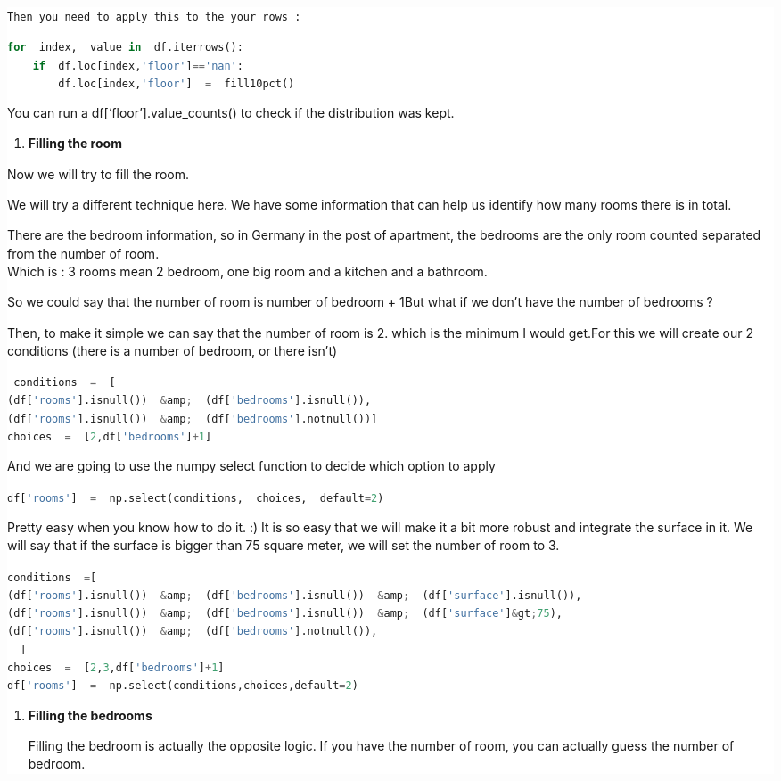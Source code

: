 ```text
Then you need to apply this to the your rows :
```

```python
for  index,  value in  df.iterrows():
    if  df.loc[index,'floor']=='nan':    
        df.loc[index,'floor']  =  fill10pct()
```

You can run a df\[‘floor’\].value\_counts\(\) to check if the distribution was kept.

1. **Filling the room**  

Now we will try to fill the room.

We will try a different technique here. We have some information that can help us identify how many rooms there is in total.

There are the bedroom information, so in Germany in the post of apartment, the bedrooms are the only room counted separated from the number of room.  
Which is : 3 rooms mean 2 bedroom, one big room and a kitchen and a bathroom.

So we could say that the number of room is number of bedroom + 1But what if we don’t have the number of bedrooms ?

Then, to make it simple we can say that the number of room is 2. which is the minimum I would get.For this we will create our 2 conditions \(there is a number of bedroom, or there isn’t\)

```python
 conditions  =  [  
(df['rooms'].isnull())  &amp;  (df['bedrooms'].isnull()),    
(df['rooms'].isnull())  &amp;  (df['bedrooms'].notnull())]    
choices  =  [2,df['bedrooms']+1]
```

And we are going to use the numpy select function to decide which option to apply

```python
df['rooms']  =  np.select(conditions,  choices,  default=2)
```

Pretty easy when you know how to do it. :\) It is so easy that we will make it a bit more robust and integrate the surface in it. We will say that if the surface is bigger than 75 square meter, we will set the number of room to 3.

```python
conditions  =[
(df['rooms'].isnull())  &amp;  (df['bedrooms'].isnull())  &amp;  (df['surface'].isnull()),    
(df['rooms'].isnull())  &amp;  (df['bedrooms'].isnull())  &amp;  (df['surface']&gt;75),    
(df['rooms'].isnull())  &amp;  (df['bedrooms'].notnull()),    
  ]    
choices  =  [2,3,df['bedrooms']+1]    
df['rooms']  =  np.select(conditions,choices,default=2)
```

1. **Filling the bedrooms**  

   Filling the bedroom is actually the opposite logic. If you have the number of room, you can actually guess the number of bedroom.  
